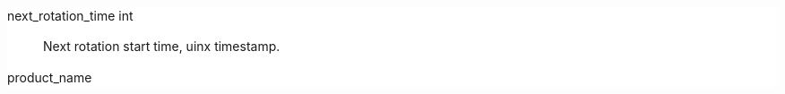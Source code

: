 <a data-swiftype-name="resource-property" data-swiftype-type="text" href="#next_rotation_time_python" style="color: inherit; text-decoration: inherit;">next_<wbr>rotation_<wbr>time</a>
</span>
        <span class="property-indicator"></span>
        <span class="property-type">int</span>
    </dt>
    <dd><p>Next rotation start time, uinx timestamp.</p>
</dd><dt class="property-required"
            title="Required">
        <span id="product_name_python">
<a data-swiftype-name="resource-property" data-swiftype-type="text" href="#product_name_python" style="color: inherit; text-decoration: inherit;">product_<wbr>name</a>
</span>
